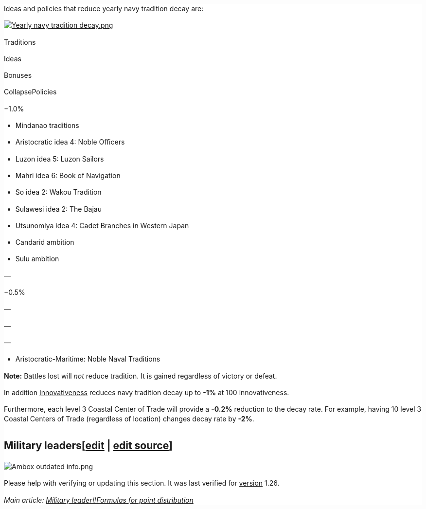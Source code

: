Ideas and policies that reduce yearly navy tradition decay are:

[![Yearly navy tradition decay.png](/images/thumb/2/20/Yearly_navy_tradition_decay.png/24px-Yearly_navy_tradition_decay.png)](/Navy_tradition_decay "Navy tradition decay")

Traditions

Ideas

Bonuses

CollapsePolicies

−1.0%

*   Mindanao traditions

*   Aristocratic idea 4: Noble Officers
*   Luzon idea 5: Luzon Sailors
*   Mahri idea 6: Book of Navigation
*   So idea 2: Wakou Tradition
*   Sulawesi idea 2: The Bajau
*   Utsunomiya idea 4: Cadet Branches in Western Japan

*   Candarid ambition
*   Sulu ambition

—

−0.5%

—

—

—

*   Aristocratic-Maritime: Noble Naval Traditions

**Note:** Battles lost will _not_ reduce tradition. It is gained regardless of victory or defeat.

In addition [Innovativeness](/Innovativeness "Innovativeness") reduces navy tradition decay up to **\-1%** at 100 innovativeness.

Furthermore, each level 3 Coastal Center of Trade will provide a **\-0.2%** reduction to the decay rate. For example, having 10 level 3 Coastal Centers of Trade (regardless of location) changes decay rate by **\-2%**.

Military leaders\[[edit](/index.php?title=Military_tradition&veaction=edit&section=7 "Edit section: Military leaders") | [edit source](/index.php?title=Military_tradition&action=edit&section=7 "Edit section: Military leaders")\]
------------------------------------------------------------------------------------------------------------------------------------------------------------------------------------------------------------------------------------

![Ambox outdated info.png](https://central.paradoxwikis.com/images/thumb/6/65/Ambox_outdated_info.png/22px-Ambox_outdated_info.png)

Please help with verifying or updating this section. It was last verified for [version](/Europa_Universalis_4_Wiki:Versioning "Europa Universalis 4 Wiki:Versioning") 1.26.

_Main article: [Military leader#Formulas for point distribution](/Military_leader#Formulas_for_point_distribution "Military leader")_  
